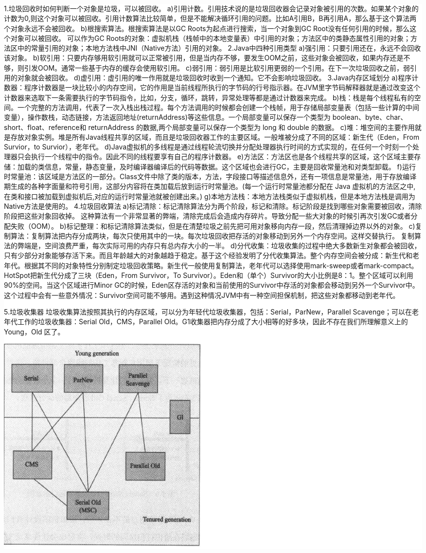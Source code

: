 1.垃圾回收时如何判断一个对象是垃圾，可以被回收。
a)引用计数。引用技术说的是垃圾回收器会记录对象被引用的次数。如果某个对象的计数为0,则这个对象可以被回收。引用计数算法比较简单，但是不能解决循环引用的问题。比如A引用B，B再引用A，那么基于这个算法两个对象永远不会被回收。
b)根搜索算法。根搜索算法是以GC Roots为起点进行搜索，当一个对象到GC Root没有任何引用的时候，那么这个对象可以被回收。
可以作为GC Roots的对象：虚拟机栈（栈帧中的本地变量表）中引用的对象；方法区中的类静态属性引用的对象；方法区中的常量引用的对象；本地方法栈中JNI（Native方法）引用的对象。
2.Java中四种引用类型
a)强引用：只要引用还在，永远不会回收该对象。
b)软引用：只要内存够用软引用就可以正常被引用，但是当内存不够，要发生OOM之前，这些对象会被回收，如果内存还是不够，则引发OOM。通常一些基于内存的缓存会使用软引用。
c)弱引用：弱引用是比软引用更弱的一个引用。在下一次垃圾回收之前，弱引用的对象就会被回收。
d)虚引用：虚引用的唯一作用就是垃圾回收时收到一个通知。它不会影响垃圾回收。
3.Java内存区域划分
a)程序计数器：程序计数器是一块比较小的内存空间，它的作用是当前线程所执行的字节码的行号指示器。在JVM里字节码解释器就是通过改变这个计数器来选取下一条需要执行的字节码指令，比如，分支，循环，跳转，异常处理等都是通过计数器来完成。
b)栈：栈是每个线程私有的空间。一个完整的方法调用，代表了一次入栈出栈过程。每个方法调用的时候都会创建一个栈帧，用于存储局部变量表（包括一些计算的中间变量），操作数栈，动态链接，方法返回地址(returnAddress)等这些信息。一个局部变量可以保存一个类型为 boolean、byte、char、short、float、reference和 returnAddress 的数据,两个局部变量可以保存一个类型为 long 和 double 的数据。
c)堆：堆空间的主要作用就是存放对象实例。堆是所有Java线程共享的区域，而且是垃圾回收器工作的主要区域。一般堆被分成了不同的区域：新生代（Eden，From Survior，to Survior），老年代。
d)Java虚拟机的多线程是通过线程轮流切换并分配处理器执行时间的方式实现的，在任何一个时刻一个处理器只会执行一个线程中的指令。因此不同的线程要享有自己的程序计数器。
e)方法区：方法区也是各个线程共享的区域，这个区域主要存储：加载的类信息，常量，静态变量，及时编译器编译后的代码等数据。这个区域也会进行GC，主要是回收常量池和对类型卸载。
f)运行时常量池：该区域是方法区的一部分。Class文件中除了类的版本，方法，字段接口等描述信息外，还有一项信息是常量池，用于存放编译期生成的各种字面量和符号引用，这部分内容将在类加载后放到运行时常量池。(每一个运行时常量池都分配在 Java 虚拟机的方法区之中,在类和接口被加载到虚拟机后,对应的运行时常量池就被创建出来。)
g)本地方法栈：本地方法栈类似于虚拟机栈，但是本地方法栈是调用为Native方法是使用的。
4.垃圾回收算法
a)标记清除：标记清除算法分为两个阶段，标记和清除。标记阶段是找到哪些对象需要被回收，清除阶段把这些对象回收掉。
这种算法有一个非常显著的弊端，清除完成后会造成内存碎片。导致分配一些大对象的时候引再次引发GC或者分配失败（OOM）。
b)标记整理：和标记清除算法类似，但是在清楚垃圾之前先把可用对象移向内存一段，然后清理掉边界以外的对象。
c)复制算法：复制算法把内存分成两块，每次只使用其中的一块。每次垃圾回收把存活的对象移动到另外一个内存空间。这样交替执行。
复制算法的弊端是，空间浪费严重，每次实际可用的内存只有总内存大小的一半。
d)分代收集：垃圾收集的过程中绝大多数新生对象都会被回收，只有少部分对象能够存活下来。而且年龄越大的对象越趋于稳定。基于这个经验发明了分代收集算法。整个内存空间会被分成：新生代和老年代。根据其不同的对象特性分别制定垃圾回收策略。新生代一般使用复制算法，老年代可以选择使用mark-sweep或者mark-compact。
HotSpot把新生代分成了三块（Eden，From Survivor，To Survivor）。Eden和（单个）Survivor的大小比例是8：1。整个区域可以利用90%的空间。当这个区域进行Minor GC的时候，Eden区存活的对象和当前使用的Survivor中存活的对象都会移动到另外一个Survivor中。这个过程中会有一些意外情况：Survivor空间可能不够用。遇到这种情况JVM中有一种空间担保机制，把这些对象都移动到老年代。

5.垃圾收集器
垃圾收集算法按照其执行的内存区域，可以分为年轻代垃圾收集器，包括：Serial，ParNew，Parallel Scavenge；可以在老年代工作的垃圾收集器：Serial Old，CMS，Parallel Old。G1收集器把内存分成了大小相等的好多块，因此不存在我们所理解意义上的Young，Old
区了。

![garbage-collectors](../images/garbage-collectors.png)
